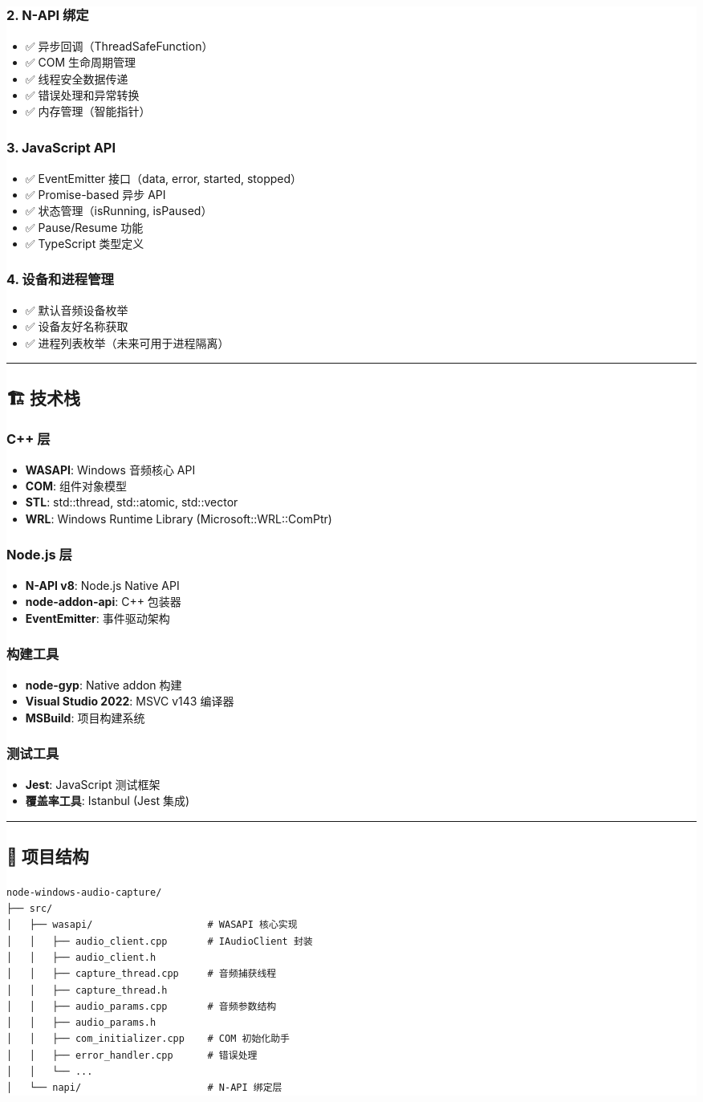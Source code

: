 ### 2. N-API 绑定
- ✅ 异步回调（ThreadSafeFunction）
- ✅ COM 生命周期管理
- ✅ 线程安全数据传递
- ✅ 错误处理和异常转换
- ✅ 内存管理（智能指针）

### 3. JavaScript API
- ✅ EventEmitter 接口（data, error, started, stopped）
- ✅ Promise-based 异步 API
- ✅ 状态管理（isRunning, isPaused）
- ✅ Pause/Resume 功能
- ✅ TypeScript 类型定义

### 4. 设备和进程管理
- ✅ 默认音频设备枚举
- ✅ 设备友好名称获取
- ✅ 进程列表枚举（未来可用于进程隔离）

---

## 🏗️ 技术栈

### C++ 层
- **WASAPI**: Windows 音频核心 API
- **COM**: 组件对象模型
- **STL**: std::thread, std::atomic, std::vector
- **WRL**: Windows Runtime Library (Microsoft::WRL::ComPtr)

### Node.js 层
- **N-API v8**: Node.js Native API
- **node-addon-api**: C++ 包装器
- **EventEmitter**: 事件驱动架构

### 构建工具
- **node-gyp**: Native addon 构建
- **Visual Studio 2022**: MSVC v143 编译器
- **MSBuild**: 项目构建系统

### 测试工具
- **Jest**: JavaScript 测试框架
- **覆盖率工具**: Istanbul (Jest 集成)

---

## 📂 项目结构

```
node-windows-audio-capture/
├── src/
│   ├── wasapi/                    # WASAPI 核心实现
│   │   ├── audio_client.cpp       # IAudioClient 封装
│   │   ├── audio_client.h
│   │   ├── capture_thread.cpp     # 音频捕获线程
│   │   ├── capture_thread.h
│   │   ├── audio_params.cpp       # 音频参数结构
│   │   ├── audio_params.h
│   │   ├── com_initializer.cpp    # COM 初始化助手
│   │   ├── error_handler.cpp      # 错误处理
│   │   └── ...
│   └── napi/                      # N-API 绑定层
```